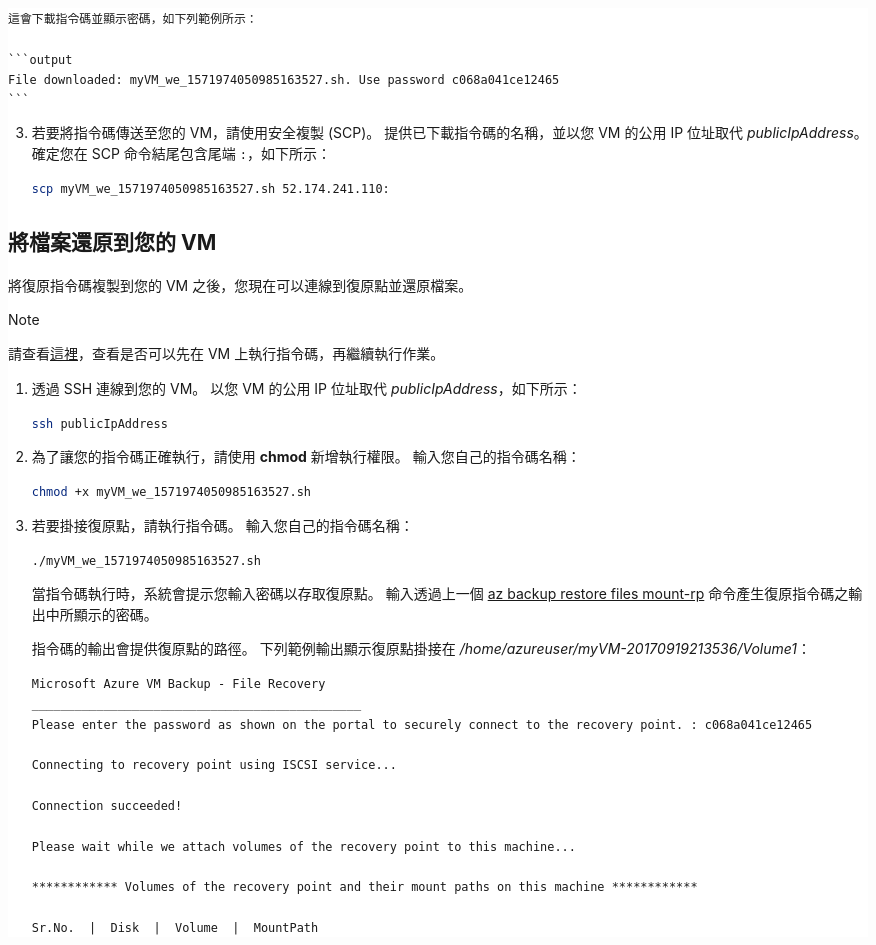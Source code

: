     這會下載指令碼並顯示密碼，如下列範例所示：

    ```output
    File downloaded: myVM_we_1571974050985163527.sh. Use password c068a041ce12465
    ```

3. 若要將指令碼傳送至您的 VM，請使用安全複製 (SCP)。 提供已下載指令碼的名稱，並以您 VM 的公用 IP 位址取代 *publicIpAddress*。 確定您在 SCP 命令結尾包含尾端 `:`，如下所示：

    ```bash
    scp myVM_we_1571974050985163527.sh 52.174.241.110:
    ```

## <a name="restore-file-to-your-vm"></a>將檔案還原到您的 VM

將復原指令碼複製到您的 VM 之後，您現在可以連線到復原點並還原檔案。

>[!NOTE]
> 請查看[這裡](backup-azure-restore-files-from-vm.md#step-2-ensure-the-machine-meets-the-requirements-before-executing-the-script)，查看是否可以先在 VM 上執行指令碼，再繼續執行作業。

1. 透過 SSH 連線到您的 VM。 以您 VM 的公用 IP 位址取代 *publicIpAddress*，如下所示：

    ```bash
    ssh publicIpAddress
    ```

2. 為了讓您的指令碼正確執行，請使用 **chmod** 新增執行權限。 輸入您自己的指令碼名稱：

    ```bash
    chmod +x myVM_we_1571974050985163527.sh
    ```

3. 若要掛接復原點，請執行指令碼。 輸入您自己的指令碼名稱：

    ```bash
    ./myVM_we_1571974050985163527.sh
    ```

    當指令碼執行時，系統會提示您輸入密碼以存取復原點。 輸入透過上一個 [az backup restore files mount-rp](/cli/azure/backup/restore/files#az-backup-restore-files-mount-rp) 命令產生復原指令碼之輸出中所顯示的密碼。

    指令碼的輸出會提供復原點的路徑。 下列範例輸出顯示復原點掛接在 */home/azureuser/myVM-20170919213536/Volume1*：

    ```output
    Microsoft Azure VM Backup - File Recovery
    ______________________________________________
    Please enter the password as shown on the portal to securely connect to the recovery point. : c068a041ce12465

    Connecting to recovery point using ISCSI service...

    Connection succeeded!

    Please wait while we attach volumes of the recovery point to this machine...

    ************ Volumes of the recovery point and their mount paths on this machine ************

    Sr.No.  |  Disk  |  Volume  |  MountPath

